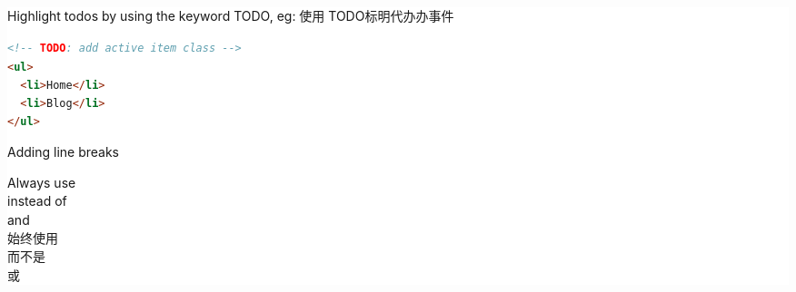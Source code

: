 Highlight todos by using the keyword TODO, eg:
使用 TODO标明代办办事件
```html
<!-- TODO: add active item class -->
<ul>
  <li>Home</li>
  <li>Blog</li>
</ul>
```
Adding line breaks

Always use <br /> instead of <br> and <br/>
始终使用<br /> 而不是<br> 或 <br/>
